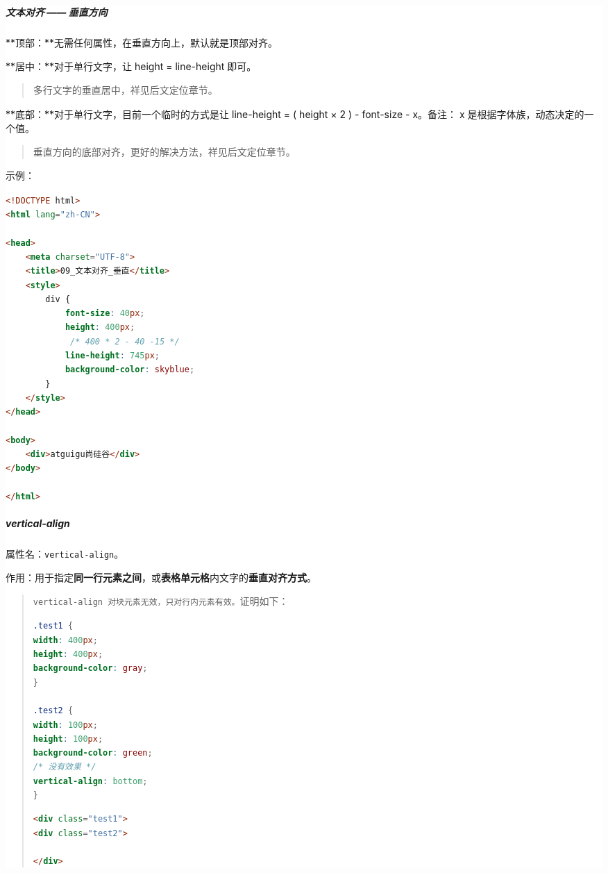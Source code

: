 ##### 文本对齐 —— 垂直方向

**顶部：**无需任何属性，在垂直方向上，默认就是顶部对齐。

**居中：**对于单行文字，让 height = line-height 即可。

> 多行文字的垂直居中，祥见后文定位章节。

**底部：**对于单行文字，目前一个临时的方式是让 line-height = ( height × 2 ) - font-size - x。备注： x 是根据字体族，动态决定的一个值。

> 垂直方向的底部对齐，更好的解决方法，祥见后文定位章节。

示例：

```html
<!DOCTYPE html>
<html lang="zh-CN">

<head>
    <meta charset="UTF-8">
    <title>09_文本对齐_垂直</title>
    <style>
        div {
            font-size: 40px;
            height: 400px;
             /* 400 * 2 - 40 -15 */
            line-height: 745px;
            background-color: skyblue;
        }
    </style>
</head>

<body>
    <div>atguigu尚硅谷</div>
</body>

</html>
```

##### vertical-align

属性名：`vertical-align`。

作用：用于指定**同一行元素之间**，或**表格单元格**内文字的**垂直对齐方式**。

>`vertical-align 对块元素无效，只对行内元素有效。`证明如下：
>
>```css
>.test1 {
>width: 400px;
>height: 400px;
>background-color: gray;
>}
>
>.test2 {
>width: 100px;
>height: 100px;
>background-color: green;
>/* 没有效果 */
>vertical-align: bottom;
>}
>```
>
>```html
><div class="test1">
><div class="test2">
>
></div>